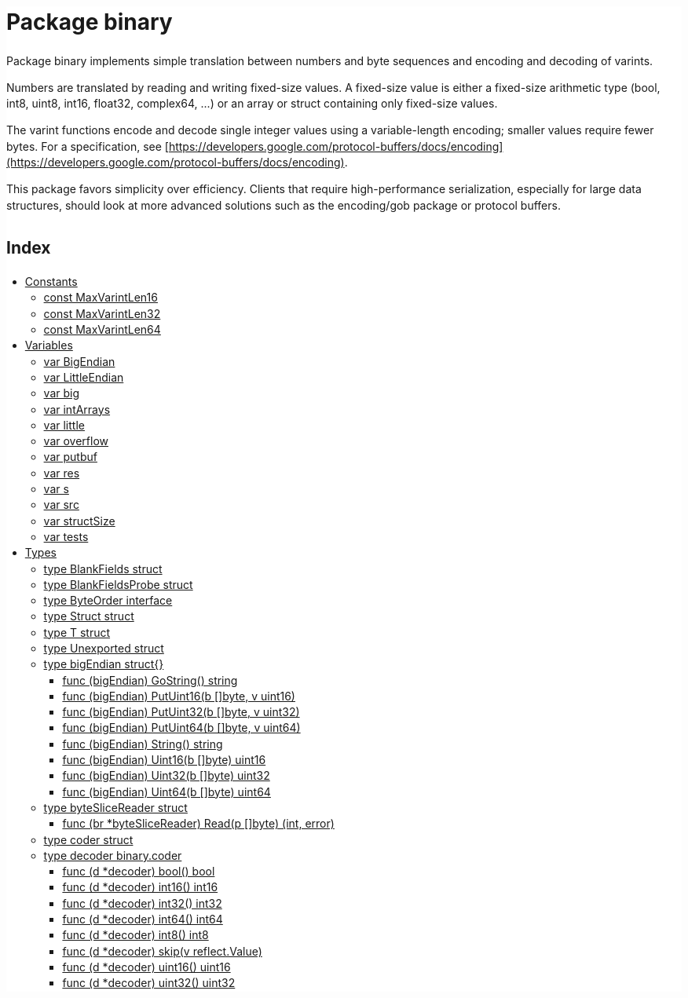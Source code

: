 # Package binary

Package binary implements simple translation between numbers and byte sequences and encoding and decoding of varints. 

Numbers are translated by reading and writing fixed-size values. A fixed-size value is either a fixed-size arithmetic type (bool, int8, uint8, int16, float32, complex64, ...) or an array or struct containing only fixed-size values. 

The varint functions encode and decode single integer values using a variable-length encoding; smaller values require fewer bytes. For a specification, see [https://developers.google.com/protocol-buffers/docs/encoding](https://developers.google.com/protocol-buffers/docs/encoding). 

This package favors simplicity over efficiency. Clients that require high-performance serialization, especially for large data structures, should look at more advanced solutions such as the encoding/gob package or protocol buffers. 

## Index

* [Constants](#const)
    * [const MaxVarintLen16](#MaxVarintLen16)
    * [const MaxVarintLen32](#MaxVarintLen32)
    * [const MaxVarintLen64](#MaxVarintLen64)
* [Variables](#var)
    * [var BigEndian](#BigEndian)
    * [var LittleEndian](#LittleEndian)
    * [var big](#big)
    * [var intArrays](#intArrays)
    * [var little](#little)
    * [var overflow](#overflow)
    * [var putbuf](#putbuf)
    * [var res](#res)
    * [var s](#s)
    * [var src](#src)
    * [var structSize](#structSize)
    * [var tests](#tests)
* [Types](#type)
    * [type BlankFields struct](#BlankFields)
    * [type BlankFieldsProbe struct](#BlankFieldsProbe)
    * [type ByteOrder interface](#ByteOrder)
    * [type Struct struct](#Struct)
    * [type T struct](#T)
    * [type Unexported struct](#Unexported)
    * [type bigEndian struct{}](#bigEndian)
        * [func (bigEndian) GoString() string](#bigEndian.GoString)
        * [func (bigEndian) PutUint16(b []byte, v uint16)](#bigEndian.PutUint16)
        * [func (bigEndian) PutUint32(b []byte, v uint32)](#bigEndian.PutUint32)
        * [func (bigEndian) PutUint64(b []byte, v uint64)](#bigEndian.PutUint64)
        * [func (bigEndian) String() string](#bigEndian.String)
        * [func (bigEndian) Uint16(b []byte) uint16](#bigEndian.Uint16)
        * [func (bigEndian) Uint32(b []byte) uint32](#bigEndian.Uint32)
        * [func (bigEndian) Uint64(b []byte) uint64](#bigEndian.Uint64)
    * [type byteSliceReader struct](#byteSliceReader)
        * [func (br *byteSliceReader) Read(p []byte) (int, error)](#byteSliceReader.Read)
    * [type coder struct](#coder)
    * [type decoder binary.coder](#decoder)
        * [func (d *decoder) bool() bool](#decoder.bool)
        * [func (d *decoder) int16() int16](#decoder.int16)
        * [func (d *decoder) int32() int32](#decoder.int32)
        * [func (d *decoder) int64() int64](#decoder.int64)
        * [func (d *decoder) int8() int8](#decoder.int8)
        * [func (d *decoder) skip(v reflect.Value)](#decoder.skip)
        * [func (d *decoder) uint16() uint16](#decoder.uint16)
        * [func (d *decoder) uint32() uint32](#decoder.uint32)